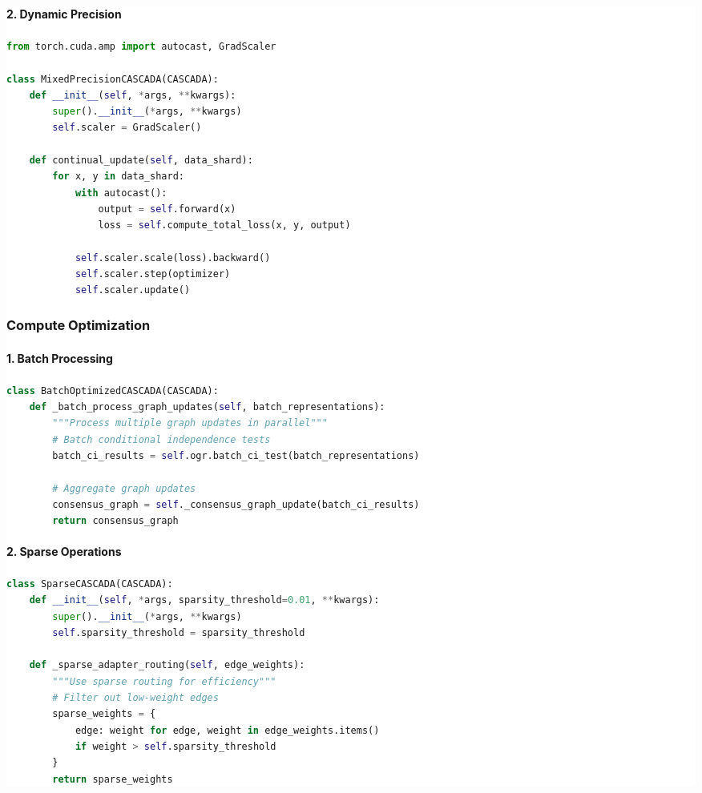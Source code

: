 #### 2. Dynamic Precision

```python
from torch.cuda.amp import autocast, GradScaler

class MixedPrecisionCASCADA(CASCADA):
    def __init__(self, *args, **kwargs):
        super().__init__(*args, **kwargs)
        self.scaler = GradScaler()
    
    def continual_update(self, data_shard):
        for x, y in data_shard:
            with autocast():
                output = self.forward(x)
                loss = self.compute_total_loss(x, y, output)
            
            self.scaler.scale(loss).backward()
            self.scaler.step(optimizer)
            self.scaler.update()
```

### Compute Optimization

#### 1. Batch Processing

```python
class BatchOptimizedCASCADA(CASCADA):
    def _batch_process_graph_updates(self, batch_representations):
        """Process multiple graph updates in parallel"""
        # Batch conditional independence tests
        batch_ci_results = self.ogr.batch_ci_test(batch_representations)
        
        # Aggregate graph updates
        consensus_graph = self._consensus_graph_update(batch_ci_results)
        return consensus_graph
```

#### 2. Sparse Operations

```python
class SparseCASCADA(CASCADA):
    def __init__(self, *args, sparsity_threshold=0.01, **kwargs):
        super().__init__(*args, **kwargs)
        self.sparsity_threshold = sparsity_threshold
    
    def _sparse_adapter_routing(self, edge_weights):
        """Use sparse routing for efficiency"""
        # Filter out low-weight edges
        sparse_weights = {
            edge: weight for edge, weight in edge_weights.items()
            if weight > self.sparsity_threshold
        }
        return sparse_weights
```
